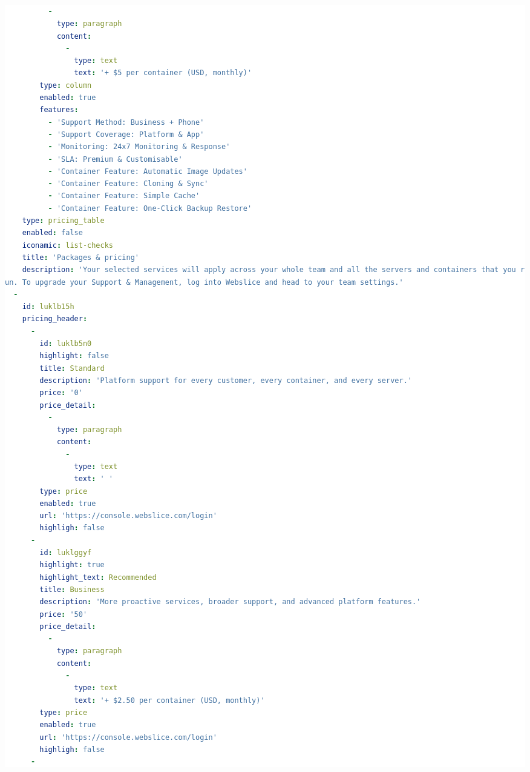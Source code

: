 ```yaml
          -
            type: paragraph
            content:
              -
                type: text
                text: '+ $5 per container (USD, monthly)'
        type: column
        enabled: true
        features:
          - 'Support Method: Business + Phone'
          - 'Support Coverage: Platform & App'
          - 'Monitoring: 24x7 Monitoring & Response'
          - 'SLA: Premium & Customisable'
          - 'Container Feature: Automatic Image Updates'
          - 'Container Feature: Cloning & Sync'
          - 'Container Feature: Simple Cache'
          - 'Container Feature: One-Click Backup Restore'
    type: pricing_table
    enabled: false
    iconamic: list-checks
    title: 'Packages & pricing'
    description: 'Your selected services will apply across your whole team and all the servers and containers that you run. To upgrade your Support & Management, log into Webslice and head to your team settings.'
  -
    id: luklb15h
    pricing_header:
      -
        id: luklb5n0
        highlight: false
        title: Standard
        description: 'Platform support for every customer, every container, and every server.'
        price: '0'
        price_detail:
          -
            type: paragraph
            content:
              -
                type: text
                text: ' '
        type: price
        enabled: true
        url: 'https://console.webslice.com/login'
        highligh: false
      -
        id: luklggyf
        highlight: true
        highlight_text: Recommended
        title: Business
        description: 'More proactive services, broader support, and advanced platform features.'
        price: '50'
        price_detail:
          -
            type: paragraph
            content:
              -
                type: text
                text: '+ $2.50 per container (USD, monthly)'
        type: price
        enabled: true
        url: 'https://console.webslice.com/login'
        highligh: false
      -
```